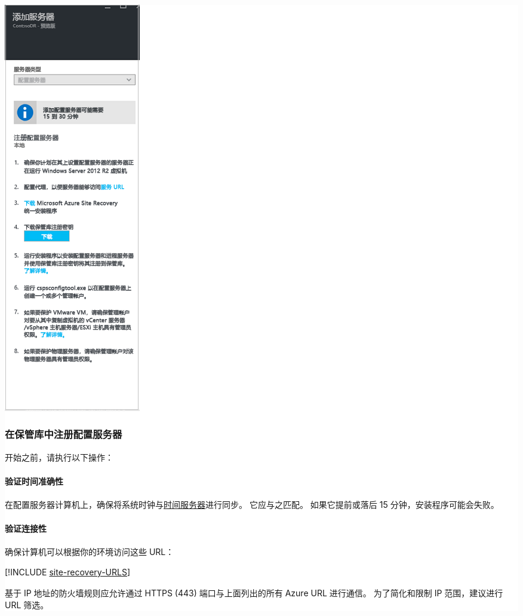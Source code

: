    ![设置源](./media/physical-azure-disaster-recovery/source-environment.png)


### <a name="register-the-configuration-server-in-the-vault"></a>在保管库中注册配置服务器

开始之前，请执行以下操作： 

#### <a name="verify-time-accuracy"></a>验证时间准确性
在配置服务器计算机上，确保将系统时钟与[时间服务器](/windows-server/networking/windows-time-service/windows-time-service-top)进行同步。 它应与之匹配。 如果它提前或落后 15 分钟，安装程序可能会失败。

#### <a name="verify-connectivity"></a>验证连接性
确保计算机可以根据你的环境访问这些 URL： 

[!INCLUDE [site-recovery-URLS](../../includes/site-recovery-URLS.md)]  

基于 IP 地址的防火墙规则应允许通过 HTTPS (443) 端口与上面列出的所有 Azure URL 进行通信。 为了简化和限制 IP 范围，建议进行 URL 筛选。
